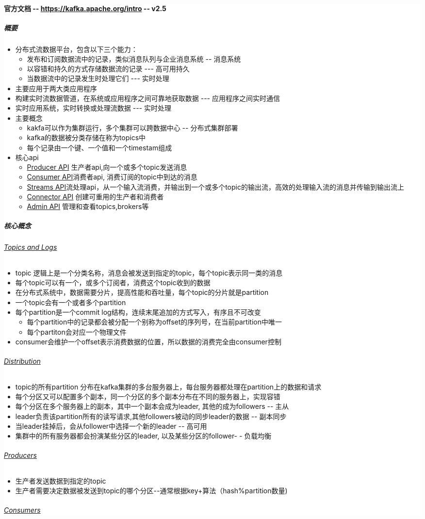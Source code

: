 ####  官方文档  --  https://kafka.apache.org/intro  -- v2.5

##### 概要
* 分布式流数据平台，包含以下三个能力：
  * 发布和订阅数据流中的记录，类似消息队列与企业消息系统 -- 消息系统
  * 以容错和持久的方式存储数据流的记录 --- 高可用持久
  * 当数据流中的记录发生时处理它们    --- 实时处理
*  主要应用于两大类应用程序
  * 构建实时流数据管道，在系统或应用程序之间可靠地获取数据  --- 应用程序之间实时通信
  * 实时应用系统，实时转换或处理流数据 --- 实时处理
*	主要概念
	*	kakfa可以作为集群运行，多个集群可以跨数据中心 -- 分布式集群部署
	*	kafka的数据被分类存储在称为topics中
	*	每个记录由一个键、一个值和一个timestam组成
* 核心api
  *  [Producer API](https://kafka.apache.org/documentation.html#producerapi)  生产者api,向一个或多个topic发送消息
  *  [Consumer API](https://kafka.apache.org/documentation.html#consumerapi)消费者api, 消费订阅的topic中到达的消息
  *  [Streams API](https://kafka.apache.org/documentation/streams)流处理api，从一个输入流消费，并输出到一个或多个topic的输出流，高效的处理输入流的消息并传输到输出流上
  *  [Connector API](https://kafka.apache.org/documentation.html#connect) 创建可重用的生产者和消费者
  * [Admin API](https://kafka.apache.org/documentation.html#adminapi) 管理和查看topics,brokers等

#####  核心概念

###### [Topics and Logs](https://kafka.apache.org/intro#intro_topics)

* topic 逻辑上是一个分类名称，消息会被发送到指定的topic，每个topic表示同一类的消息
* 每个topic可以有一个，或多个订阅者，消费这个topic收到的数据
* 在分布式系统中，数据需要分片，提高性能和吞吐量，每个topic的分片就是partition
* 一个topic会有一个或者多个partition
* 每个partition是一个commit log结构，连续末尾追加的方式写入，有序且不可改变
  * 每个partition中的记录都会被分配一个别称为offset的序列号，在当前partition中唯一
  * 每个partiton会对应一个物理文件
* consumer会维护一个offset表示消费数据的位置，所以数据的消费完全由consumer控制

###### [Distribution](https://kafka.apache.org/intro#intro_distribution)

* topic的所有partition 分布在kafka集群的多台服务器上，每台服务器都处理在partition上的数据和请求
* 每个分区又可以配置多个副本，同一个分区的多个副本分布在不同的服务器上，实现容错
* 每个分区在多个服务器上的副本，其中一个副本会成为leader, 其他的成为followers -- 主从
* leader负责该partition所有的读写请求,其他followers被动的同步leader的数据 -- 副本同步
* 当leader挂掉后，会从follower中选择一个新的leader -- 高可用
* 集群中的所有服务器都会扮演某些分区的leader, 以及某些分区的follower- - 负载均衡

###### [Producers](https://kafka.apache.org/intro#intro_producers)

* 生产者发送数据到指定的topic
* 生产者需要决定数据被发送到topic的哪个分区--通常根据key+算法（hash%partition数量)

###### [Consumers](https://kafka.apache.org/intro#intro_consumers)
